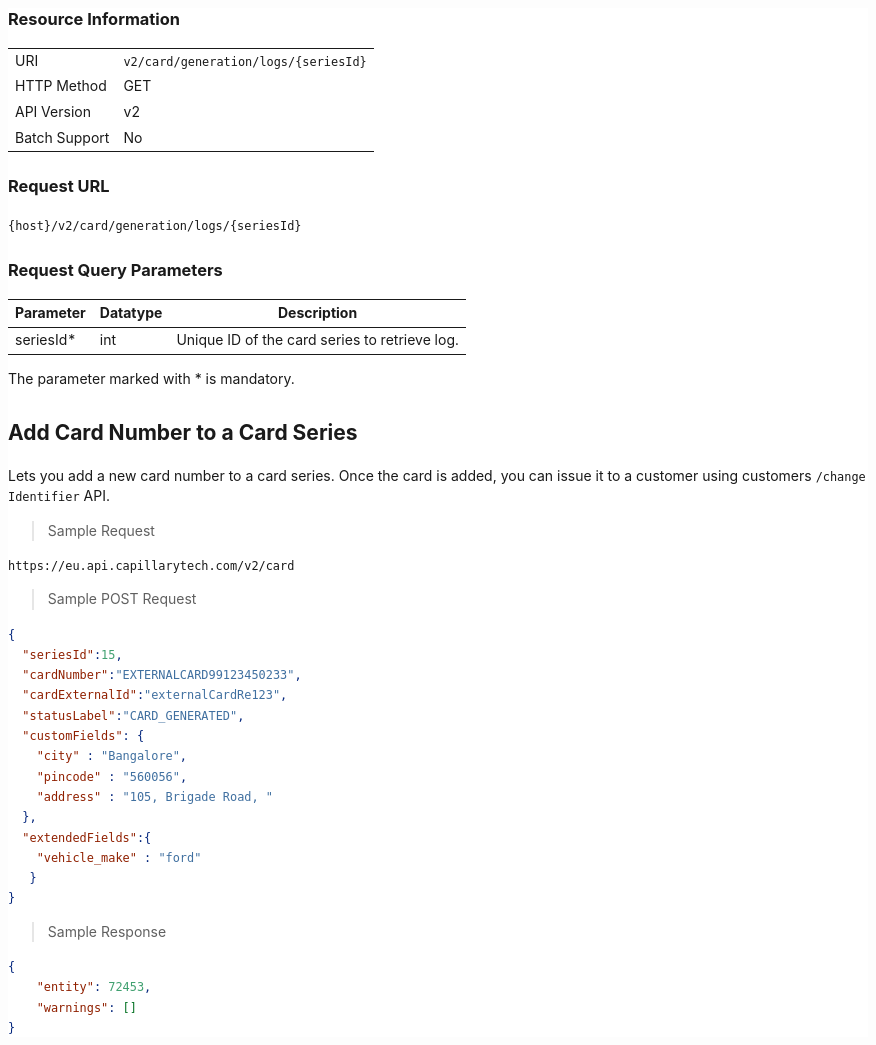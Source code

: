### Resource Information

| | |
--------- | ----------- |
URI | `v2/card/generation/logs/{seriesId}`
HTTP Method | GET
API Version | v2
Batch Support | No

### Request URL
`{host}/v2/card/generation/logs/{seriesId}`

### Request Query Parameters
Parameter | Datatype | Description
--------- | -------- | -----------
seriesId* | int | Unique ID of the card series to retrieve log.
 
<aside class="notice"> The parameter marked with * is mandatory. </aside>



## Add Card Number to a Card Series

Lets you add a new card number to a card series. Once the card is added, you can issue it to a customer using customers `/changeIdentifier` API.

> Sample Request

```html
https://eu.api.capillarytech.com/v2/card
```

> Sample POST Request

```json
{
  "seriesId":15,
  "cardNumber":"EXTERNALCARD99123450233",
  "cardExternalId":"externalCardRe123",
  "statusLabel":"CARD_GENERATED",
  "customFields": {
	"city" : "Bangalore",
	"pincode" : "560056",
	"address" : "105, Brigade Road, "
  },
  "extendedFields":{
	"vehicle_make" : "ford"
   }
}
```

> Sample Response

```json
{
    "entity": 72453,
    "warnings": []
}
```
